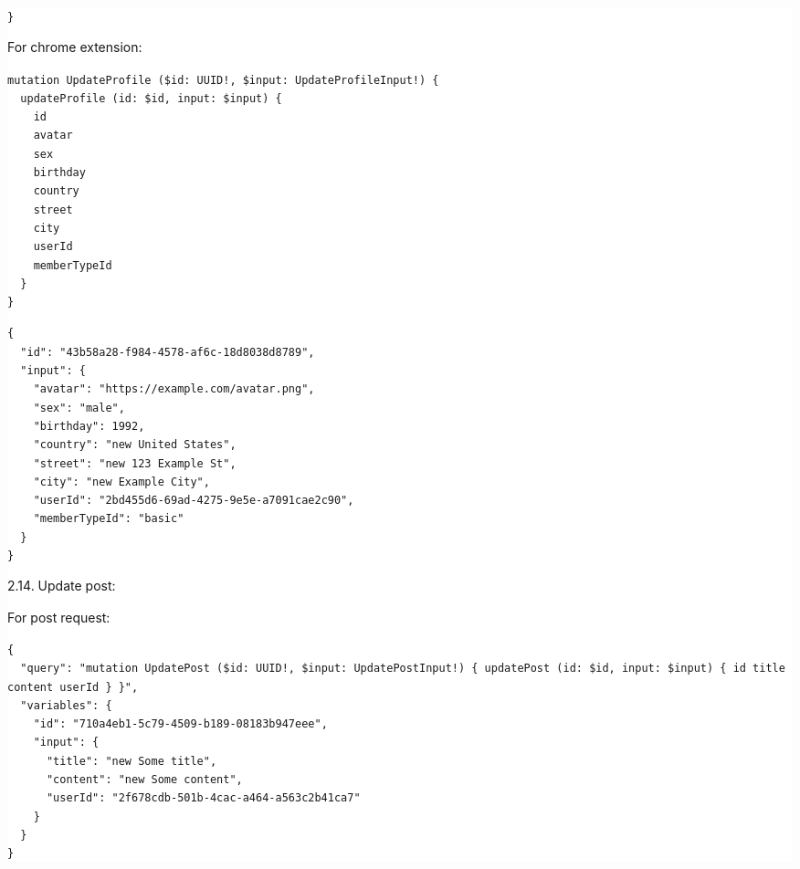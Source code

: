 ```
}
```

For chrome extension:
```
mutation UpdateProfile ($id: UUID!, $input: UpdateProfileInput!) {
  updateProfile (id: $id, input: $input) {
    id
    avatar
    sex
    birthday
    country
    street
    city
    userId
    memberTypeId
  }
}
```
```
{
  "id": "43b58a28-f984-4578-af6c-18d8038d8789",
  "input": {
    "avatar": "https://example.com/avatar.png",
    "sex": "male",
    "birthday": 1992,
    "country": "new United States",
    "street": "new 123 Example St",
    "city": "new Example City",
    "userId": "2bd455d6-69ad-4275-9e5e-a7091cae2c90",
    "memberTypeId": "basic"
  }
}
```

2.14. Update post:

For post request:
```
{
  "query": "mutation UpdatePost ($id: UUID!, $input: UpdatePostInput!) { updatePost (id: $id, input: $input) { id title content userId } }",
  "variables": {
    "id": "710a4eb1-5c79-4509-b189-08183b947eee",
    "input": {
      "title": "new Some title",
      "content": "new Some content",
      "userId": "2f678cdb-501b-4cac-a464-a563c2b41ca7"
    }
  }
}
```
